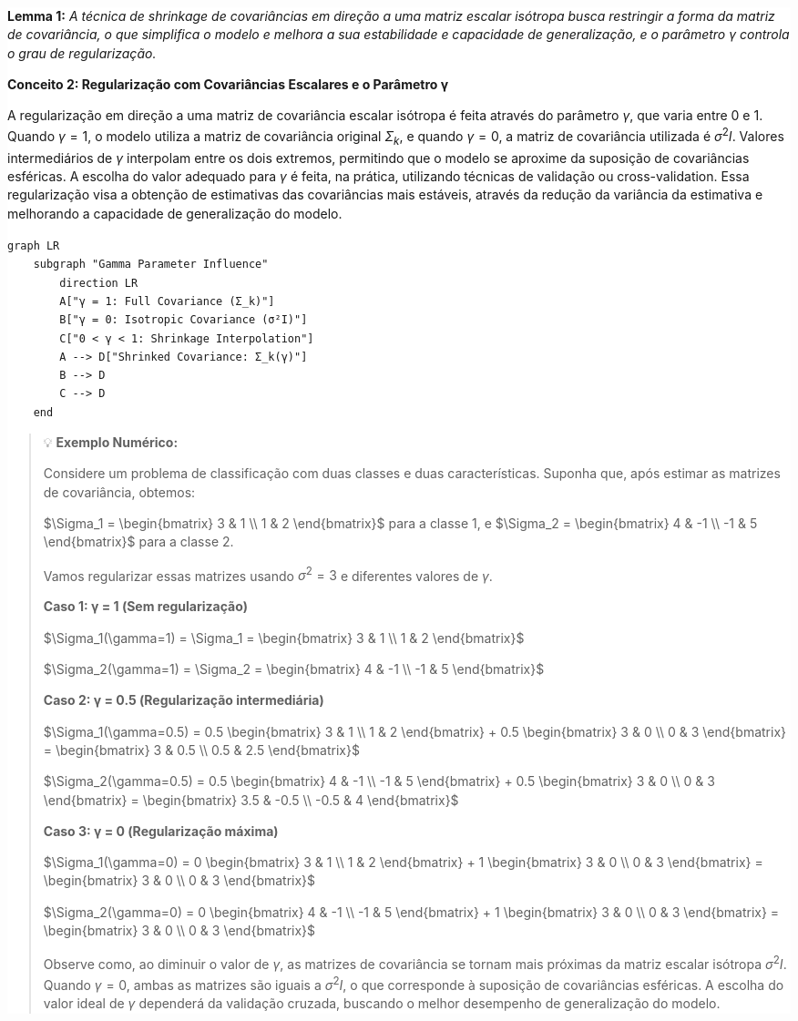 **Lemma 1:** *A técnica de shrinkage de covariâncias em direção a uma matriz escalar isótropa busca restringir a forma da matriz de covariância, o que simplifica o modelo e melhora a sua estabilidade e capacidade de generalização, e o parâmetro $\gamma$ controla o grau de regularização.*

**Conceito 2:  Regularização com Covariâncias Escalares e o Parâmetro γ**

A regularização em direção a uma matriz de covariância escalar isótropa é feita através do parâmetro $\gamma$, que varia entre 0 e 1. Quando $\gamma = 1$, o modelo utiliza a matriz de covariância original $\Sigma_k$, e quando $\gamma = 0$, a matriz de covariância utilizada é $\sigma^2 I$. Valores intermediários de $\gamma$ interpolam entre os dois extremos, permitindo que o modelo se aproxime da suposição de covariâncias esféricas. A escolha do valor adequado para $\gamma$ é feita, na prática, utilizando técnicas de validação ou cross-validation. Essa regularização visa a obtenção de estimativas das covariâncias mais estáveis, através da redução da variância da estimativa e melhorando a capacidade de generalização do modelo.

```mermaid
graph LR
    subgraph "Gamma Parameter Influence"
        direction LR
        A["γ = 1: Full Covariance (Σ_k)"]
        B["γ = 0: Isotropic Covariance (σ²I)"]
        C["0 < γ < 1: Shrinkage Interpolation"]
        A --> D["Shrinked Covariance: Σ_k(γ)"]
        B --> D
        C --> D
    end
```

> 💡 **Exemplo Numérico:**
>
> Considere um problema de classificação com duas classes e duas características. Suponha que, após estimar as matrizes de covariância, obtemos:
>
> $\Sigma_1 = \begin{bmatrix} 3 & 1 \\ 1 & 2 \end{bmatrix}$ para a classe 1, e $\Sigma_2 = \begin{bmatrix} 4 & -1 \\ -1 & 5 \end{bmatrix}$ para a classe 2.  
>
> Vamos regularizar essas matrizes usando $\sigma^2 = 3$ e diferentes valores de $\gamma$.
>
> **Caso 1: γ = 1 (Sem regularização)**
>
> $\Sigma_1(\gamma=1) = \Sigma_1 = \begin{bmatrix} 3 & 1 \\ 1 & 2 \end{bmatrix}$
>
> $\Sigma_2(\gamma=1) = \Sigma_2 = \begin{bmatrix} 4 & -1 \\ -1 & 5 \end{bmatrix}$
>
> **Caso 2: γ = 0.5 (Regularização intermediária)**
>
> $\Sigma_1(\gamma=0.5) = 0.5 \begin{bmatrix} 3 & 1 \\ 1 & 2 \end{bmatrix} + 0.5 \begin{bmatrix} 3 & 0 \\ 0 & 3 \end{bmatrix} = \begin{bmatrix} 3 & 0.5 \\ 0.5 & 2.5 \end{bmatrix}$
>
> $\Sigma_2(\gamma=0.5) = 0.5 \begin{bmatrix} 4 & -1 \\ -1 & 5 \end{bmatrix} + 0.5 \begin{bmatrix} 3 & 0 \\ 0 & 3 \end{bmatrix} = \begin{bmatrix} 3.5 & -0.5 \\ -0.5 & 4 \end{bmatrix}$
>
> **Caso 3: γ = 0 (Regularização máxima)**
>
> $\Sigma_1(\gamma=0) = 0 \begin{bmatrix} 3 & 1 \\ 1 & 2 \end{bmatrix} + 1 \begin{bmatrix} 3 & 0 \\ 0 & 3 \end{bmatrix} = \begin{bmatrix} 3 & 0 \\ 0 & 3 \end{bmatrix}$
>
> $\Sigma_2(\gamma=0) = 0 \begin{bmatrix} 4 & -1 \\ -1 & 5 \end{bmatrix} + 1 \begin{bmatrix} 3 & 0 \\ 0 & 3 \end{bmatrix} = \begin{bmatrix} 3 & 0 \\ 0 & 3 \end{bmatrix}$
>
> Observe como, ao diminuir o valor de $\gamma$, as matrizes de covariância se tornam mais próximas da matriz escalar isótropa $\sigma^2 I$. Quando $\gamma=0$, ambas as matrizes são iguais a $\sigma^2 I$, o que corresponde à suposição de covariâncias esféricas. A escolha do valor ideal de $\gamma$ dependerá da validação cruzada, buscando o melhor desempenho de generalização do modelo.


[^4.1]: *In this chapter we revisit the classification problem and focus on linear methods for classification...There are several different ways in which linear decision boundaries can be found.*
[^4.2]: *In Chapter 2 we fit linear regression models to the class indicator variables, and classify to the largest fit...Linear inequalities in this space are quadratic inequalities in the original space.*
[^4.3]: *Decision theory for classification (Section 2.4) tells us that we need to know the class posteriors Pr(G|X) for optimal classification. Suppose fk(x) is the class-conditional density of X in class G = k, and let πκ be the prior probability of class k... Linear discriminant analysis (LDA) arises in the special case when we assume that the classes have a common covariance matrix Σk = Σ.*
[^4.3.1]: *The decision boundary between each pair of classes k and